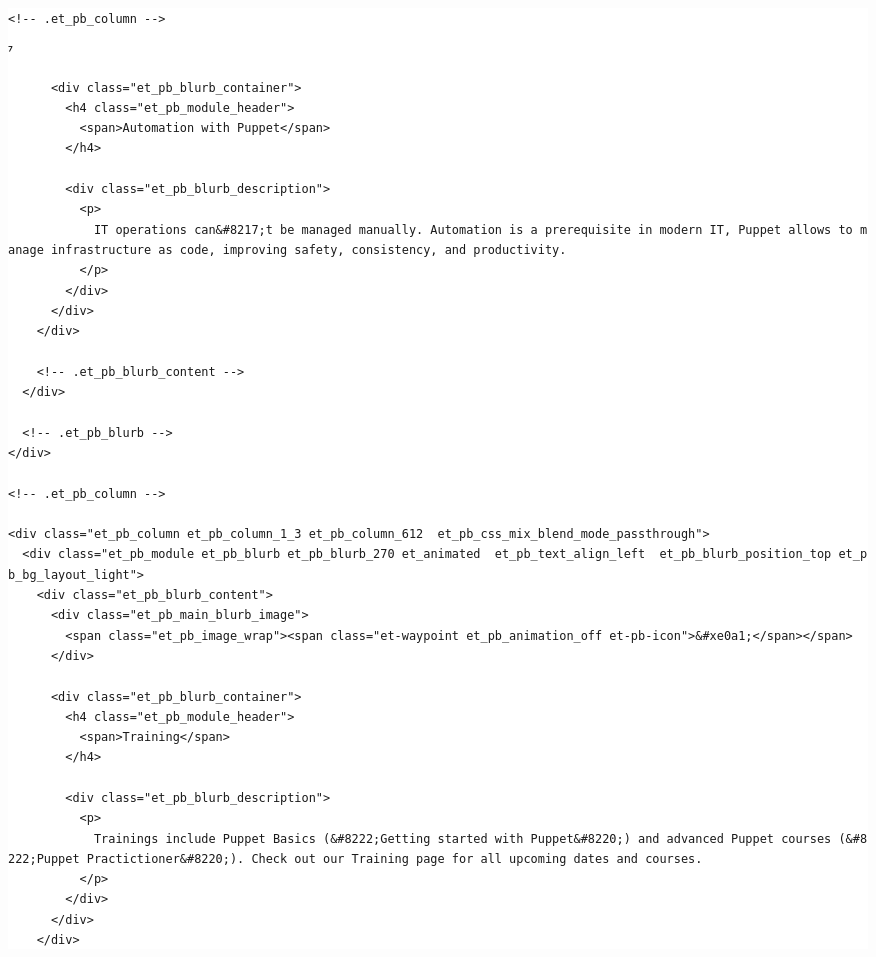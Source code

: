    <!-- .et_pb_column -->
  </div>
  
  
  
  <div class="et_pb_row et_pb_row_326 et_pb_equal_columns">
    <div class="et_pb_column et_pb_column_1_3 et_pb_column_611  et_pb_css_mix_blend_mode_passthrough">
      <div class="et_pb_with_border et_pb_module et_pb_blurb et_pb_blurb_269 et_animated  et_pb_text_align_left  et_pb_blurb_position_top et_pb_bg_layout_light">
        <div class="et_pb_blurb_content">
          <div class="et_pb_main_blurb_image">
            <span class="et_pb_image_wrap"><span class="et-waypoint et_pb_animation_off et-pb-icon">&#xe0e3;</span></span>
          </div>
          
          <div class="et_pb_blurb_container">
            <h4 class="et_pb_module_header">
              <span>Automation with Puppet</span>
            </h4>
            
            <div class="et_pb_blurb_description">
              <p>
                IT operations can&#8217;t be managed manually. Automation is a prerequisite in modern IT, Puppet allows to manage infrastructure as code, improving safety, consistency, and productivity.
              </p>
            </div>
          </div>
        </div>
        
        <!-- .et_pb_blurb_content -->
      </div>
      
      <!-- .et_pb_blurb -->
    </div>
    
    <!-- .et_pb_column -->
    
    <div class="et_pb_column et_pb_column_1_3 et_pb_column_612  et_pb_css_mix_blend_mode_passthrough">
      <div class="et_pb_module et_pb_blurb et_pb_blurb_270 et_animated  et_pb_text_align_left  et_pb_blurb_position_top et_pb_bg_layout_light">
        <div class="et_pb_blurb_content">
          <div class="et_pb_main_blurb_image">
            <span class="et_pb_image_wrap"><span class="et-waypoint et_pb_animation_off et-pb-icon">&#xe0a1;</span></span>
          </div>
          
          <div class="et_pb_blurb_container">
            <h4 class="et_pb_module_header">
              <span>Training</span>
            </h4>
            
            <div class="et_pb_blurb_description">
              <p>
                Trainings include Puppet Basics (&#8222;Getting started with Puppet&#8220;) and advanced Puppet courses (&#8222;Puppet Practictioner&#8220;). Check out our Training page for all upcoming dates and courses.
              </p>
            </div>
          </div>
        </div>
        